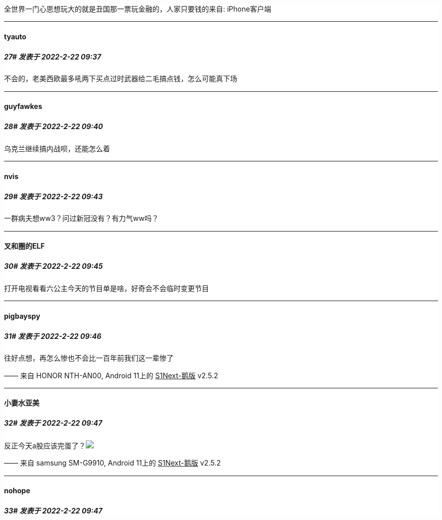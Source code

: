 全世界一门心思想玩大的就是丑国那一票玩金融的，人家只要钱的来自: iPhone客户端

*****

####  tyauto  
##### 27#       发表于 2022-2-22 09:37

不会的，老美西欧最多吼两下买点过时武器给二毛搞点钱，怎么可能真下场

*****

####  guyfawkes  
##### 28#       发表于 2022-2-22 09:40

乌克兰继续搞内战呗，还能怎么着

*****

####  nvis  
##### 29#       发表于 2022-2-22 09:43

一群病夫想ww3？问过新冠没有？有力气ww吗？

*****

####  叉和圈的ELF  
##### 30#       发表于 2022-2-22 09:45

打开电视看看六公主今天的节目单是啥，好奇会不会临时变更节目



*****

####  pigbayspy  
##### 31#       发表于 2022-2-22 09:46

往好点想，再怎么惨也不会比一百年前我们这一辈惨了

—— 来自 HONOR NTH-AN00, Android 11上的 [S1Next-鹅版](https://github.com/ykrank/S1-Next/releases) v2.5.2

*****

####  小妻水亚美  
##### 32#       发表于 2022-2-22 09:47

反正今天a股应该完蛋了？<img src="https://static.saraba1st.com/image/smiley/face2017/068.png" referrerpolicy="no-referrer">

—— 来自 samsung SM-G9910, Android 11上的 [S1Next-鹅版](https://github.com/ykrank/S1-Next/releases) v2.5.2

*****

####  nohope  
##### 33#       发表于 2022-2-22 09:47
